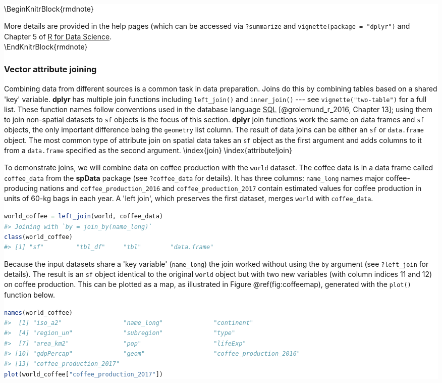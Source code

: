 

\BeginKnitrBlock{rmdnote}<div class="rmdnote">More details are provided in the help pages (which can be accessed via `?summarize` and `vignette(package = "dplyr")` and Chapter 5 of [R for Data Science](https://r4ds.had.co.nz/transform.html#grouped-summaries-with-summarize). </div>\EndKnitrBlock{rmdnote}

###  Vector attribute joining

Combining data from different sources is a common task in data preparation. 
Joins do this by combining tables based on a shared 'key' variable.
**dplyr** has multiple join functions including `left_join()` and `inner_join()` --- see `vignette("two-table")` for a full list.
These function names follow conventions used in the database language [SQL](https://r4ds.had.co.nz/relational-data.html) [@grolemund_r_2016, Chapter 13]; using them to join non-spatial datasets to `sf` objects is the focus of this section.
**dplyr** join functions work the same on data frames and `sf` objects, the only important difference being the `geometry` list column.
The result of data joins can be either an `sf` or `data.frame` object.
The most common type of attribute join on spatial data takes an `sf` object as the first argument and adds columns to it from a `data.frame` specified as the second argument.
\index{join}
\index{attribute!join}

To demonstrate joins, we will combine data on coffee production with the `world` dataset.
The coffee data is in a data frame called `coffee_data` from the **spData** package (see `?coffee_data` for details).
It has three columns:
`name_long` names major coffee-producing nations and `coffee_production_2016` and `coffee_production_2017` contain estimated values for coffee production in units of 60-kg bags in each year.
A 'left join', which preserves the first dataset, merges `world` with `coffee_data`.


```r
world_coffee = left_join(world, coffee_data)
#> Joining with `by = join_by(name_long)`
class(world_coffee)
#> [1] "sf"         "tbl_df"     "tbl"        "data.frame"
```

Because the input datasets share a 'key variable' (`name_long`) the join worked without using the `by` argument (see `?left_join` for details).
The result is an `sf` object identical to the original `world` object but with two new variables (with column indices 11 and 12) on coffee production.
This can be plotted as a map, as illustrated in Figure \@ref(fig:coffeemap), generated with the `plot()` function below.


```r
names(world_coffee)
#>  [1] "iso_a2"                 "name_long"              "continent"             
#>  [4] "region_un"              "subregion"              "type"                  
#>  [7] "area_km2"               "pop"                    "lifeExp"               
#> [10] "gdpPercap"              "geom"                   "coffee_production_2016"
#> [13] "coffee_production_2017"
plot(world_coffee["coffee_production_2017"])
```
